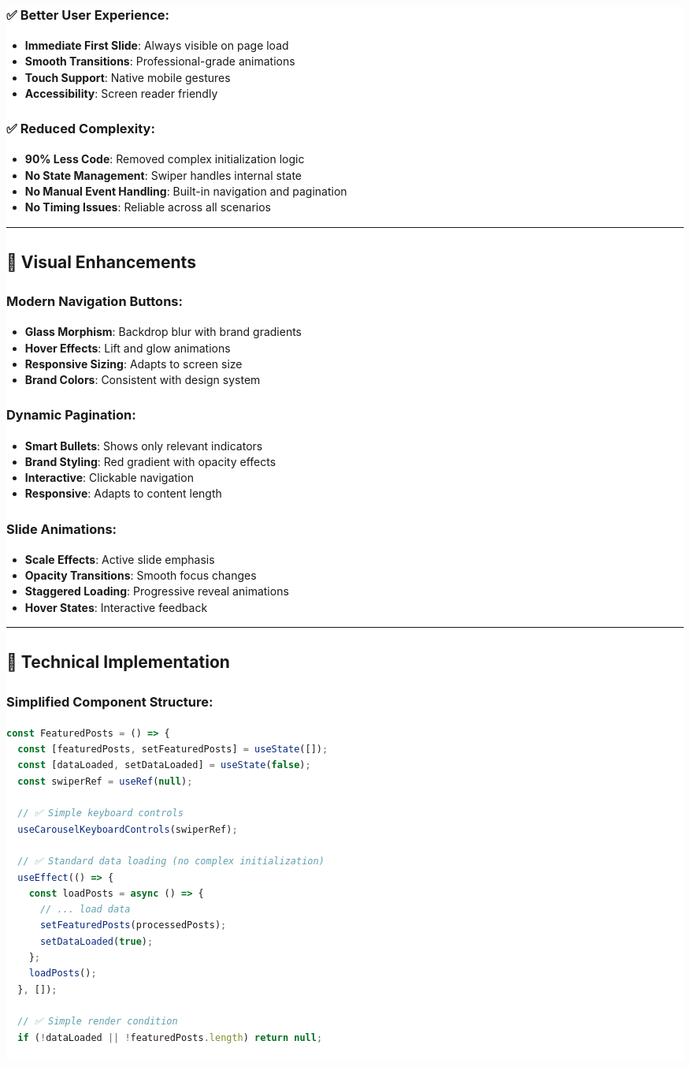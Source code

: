 ### **✅ Better User Experience:**
- **Immediate First Slide**: Always visible on page load
- **Smooth Transitions**: Professional-grade animations
- **Touch Support**: Native mobile gestures
- **Accessibility**: Screen reader friendly

### **✅ Reduced Complexity:**
- **90% Less Code**: Removed complex initialization logic
- **No State Management**: Swiper handles internal state
- **No Manual Event Handling**: Built-in navigation and pagination
- **No Timing Issues**: Reliable across all scenarios

---

## 🎨 **Visual Enhancements**

### **Modern Navigation Buttons:**
- **Glass Morphism**: Backdrop blur with brand gradients
- **Hover Effects**: Lift and glow animations
- **Responsive Sizing**: Adapts to screen size
- **Brand Colors**: Consistent with design system

### **Dynamic Pagination:**
- **Smart Bullets**: Shows only relevant indicators
- **Brand Styling**: Red gradient with opacity effects
- **Interactive**: Clickable navigation
- **Responsive**: Adapts to content length

### **Slide Animations:**
- **Scale Effects**: Active slide emphasis
- **Opacity Transitions**: Smooth focus changes
- **Staggered Loading**: Progressive reveal animations
- **Hover States**: Interactive feedback

---

## 🔧 **Technical Implementation**

### **Simplified Component Structure:**
```javascript
const FeaturedPosts = () => {
  const [featuredPosts, setFeaturedPosts] = useState([]);
  const [dataLoaded, setDataLoaded] = useState(false);
  const swiperRef = useRef(null);
  
  // ✅ Simple keyboard controls
  useCarouselKeyboardControls(swiperRef);
  
  // ✅ Standard data loading (no complex initialization)
  useEffect(() => {
    const loadPosts = async () => {
      // ... load data
      setFeaturedPosts(processedPosts);
      setDataLoaded(true);
    };
    loadPosts();
  }, []);
  
  // ✅ Simple render condition
  if (!dataLoaded || !featuredPosts.length) return null;
  
```